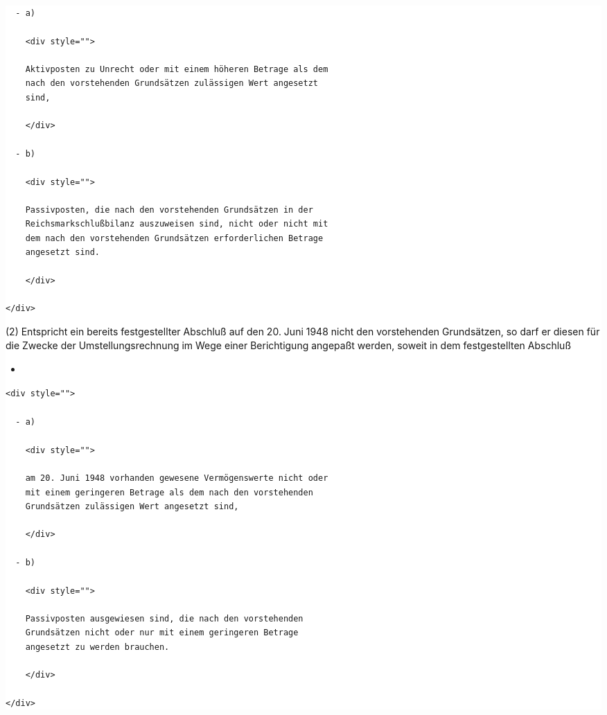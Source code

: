       - a)
        
        <div style="">
        
        Aktivposten zu Unrecht oder mit einem höheren Betrage als dem
        nach den vorstehenden Grundsätzen zulässigen Wert angesetzt
        sind,
        
        </div>
    
      - b)
        
        <div style="">
        
        Passivposten, die nach den vorstehenden Grundsätzen in der
        Reichsmarkschlußbilanz auszuweisen sind, nicht oder nicht mit
        dem nach den vorstehenden Grundsätzen erforderlichen Betrage
        angesetzt sind.
        
        </div>
    
    </div>

</div>

<div class="jurAbsatz">

(2) Entspricht ein bereits festgestellter Abschluß auf den 20. Juni 1948
nicht den vorstehenden Grundsätzen, so darf er diesen für die Zwecke der
Umstellungsrechnung im Wege einer Berichtigung angepaßt werden, soweit
in dem festgestellten Abschluß

  - 
    
    <div style="">
    
      - a)
        
        <div style="">
        
        am 20. Juni 1948 vorhanden gewesene Vermögenswerte nicht oder
        mit einem geringeren Betrage als dem nach den vorstehenden
        Grundsätzen zulässigen Wert angesetzt sind,
        
        </div>
    
      - b)
        
        <div style="">
        
        Passivposten ausgewiesen sind, die nach den vorstehenden
        Grundsätzen nicht oder nur mit einem geringeren Betrage
        angesetzt zu werden brauchen.
        
        </div>
    
    </div>

</div>

<div class="jurAbsatz">
